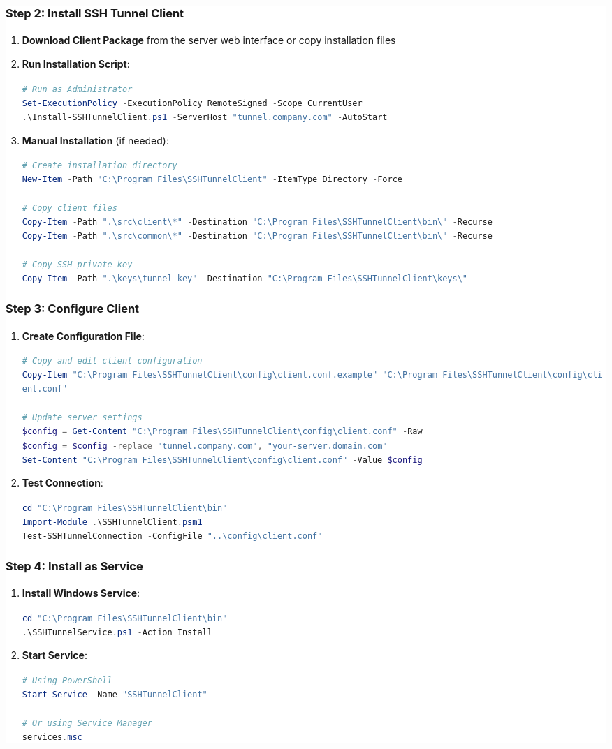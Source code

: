 ### Step 2: Install SSH Tunnel Client

1. **Download Client Package** from the server web interface or copy installation files

2. **Run Installation Script**:
   ```powershell
   # Run as Administrator
   Set-ExecutionPolicy -ExecutionPolicy RemoteSigned -Scope CurrentUser
   .\Install-SSHTunnelClient.ps1 -ServerHost "tunnel.company.com" -AutoStart
   ```

3. **Manual Installation** (if needed):
   ```powershell
   # Create installation directory
   New-Item -Path "C:\Program Files\SSHTunnelClient" -ItemType Directory -Force
   
   # Copy client files
   Copy-Item -Path ".\src\client\*" -Destination "C:\Program Files\SSHTunnelClient\bin\" -Recurse
   Copy-Item -Path ".\src\common\*" -Destination "C:\Program Files\SSHTunnelClient\bin\" -Recurse
   
   # Copy SSH private key
   Copy-Item -Path ".\keys\tunnel_key" -Destination "C:\Program Files\SSHTunnelClient\keys\"
   ```

### Step 3: Configure Client

1. **Create Configuration File**:
   ```powershell
   # Copy and edit client configuration
   Copy-Item "C:\Program Files\SSHTunnelClient\config\client.conf.example" "C:\Program Files\SSHTunnelClient\config\client.conf"
   
   # Update server settings
   $config = Get-Content "C:\Program Files\SSHTunnelClient\config\client.conf" -Raw
   $config = $config -replace "tunnel.company.com", "your-server.domain.com"
   Set-Content "C:\Program Files\SSHTunnelClient\config\client.conf" -Value $config
   ```

2. **Test Connection**:
   ```powershell
   cd "C:\Program Files\SSHTunnelClient\bin"
   Import-Module .\SSHTunnelClient.psm1
   Test-SSHTunnelConnection -ConfigFile "..\config\client.conf"
   ```

### Step 4: Install as Service

1. **Install Windows Service**:
   ```powershell
   cd "C:\Program Files\SSHTunnelClient\bin"
   .\SSHTunnelService.ps1 -Action Install
   ```

2. **Start Service**:
   ```powershell
   # Using PowerShell
   Start-Service -Name "SSHTunnelClient"
   
   # Or using Service Manager
   services.msc
   ```

